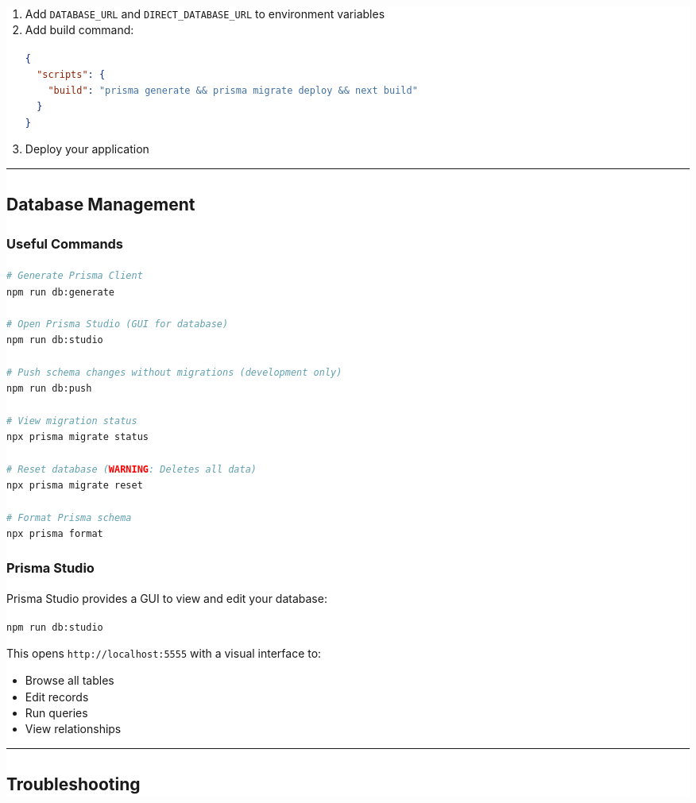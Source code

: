 1. Add `DATABASE_URL` and `DIRECT_DATABASE_URL` to environment variables
2. Add build command:
   ```json
   {
     "scripts": {
       "build": "prisma generate && prisma migrate deploy && next build"
     }
   }
   ```
3. Deploy your application

---

## Database Management

### Useful Commands

```bash
# Generate Prisma Client
npm run db:generate

# Open Prisma Studio (GUI for database)
npm run db:studio

# Push schema changes without migrations (development only)
npm run db:push

# View migration status
npx prisma migrate status

# Reset database (WARNING: Deletes all data)
npx prisma migrate reset

# Format Prisma schema
npx prisma format
```

### Prisma Studio

Prisma Studio provides a GUI to view and edit your database:

```bash
npm run db:studio
```

This opens `http://localhost:5555` with a visual interface to:
- Browse all tables
- Edit records
- Run queries
- View relationships

---

## Troubleshooting
